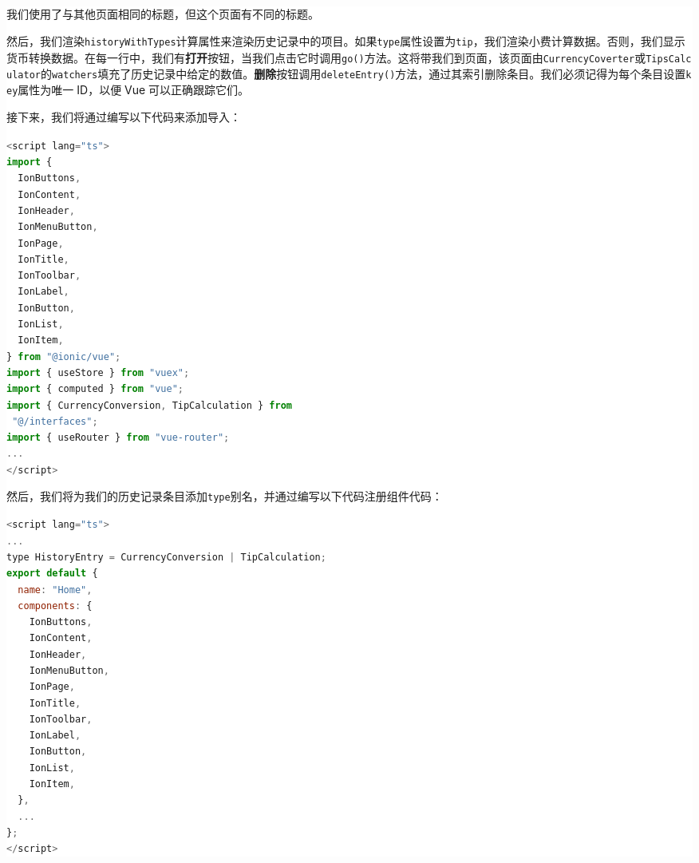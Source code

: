 我们使用了与其他页面相同的标题，但这个页面有不同的标题。

然后，我们渲染`historyWithTypes`计算属性来渲染历史记录中的项目。如果`type`属性设置为`tip`，我们渲染小费计算数据。否则，我们显示货币转换数据。在每一行中，我们有**打开**按钮，当我们点击它时调用`go()`方法。这将带我们到页面，该页面由`CurrencyCoverter`或`TipsCalculator`的`watchers`填充了历史记录中给定的数值。**删除**按钮调用`deleteEntry()`方法，通过其索引删除条目。我们必须记得为每个条目设置`key`属性为唯一 ID，以便 Vue 可以正确跟踪它们。

接下来，我们将通过编写以下代码来添加导入：

```js
<script lang="ts">
import {
  IonButtons,
  IonContent,
  IonHeader,
  IonMenuButton,
  IonPage,
  IonTitle,
  IonToolbar,
  IonLabel,
  IonButton,
  IonList,
  IonItem,
} from "@ionic/vue";
import { useStore } from "vuex";
import { computed } from "vue";
import { CurrencyConversion, TipCalculation } from 
 "@/interfaces";
import { useRouter } from "vue-router";
...
</script>
```

然后，我们将为我们的历史记录条目添加`type`别名，并通过编写以下代码注册组件代码：

```js
<script lang="ts">
...
type HistoryEntry = CurrencyConversion | TipCalculation;
export default {
  name: "Home",
  components: {
    IonButtons,
    IonContent,
    IonHeader,
    IonMenuButton,
    IonPage,
    IonTitle,
    IonToolbar,
    IonLabel,
    IonButton,
    IonList,
    IonItem,
  },
  ...
};
</script>
```
